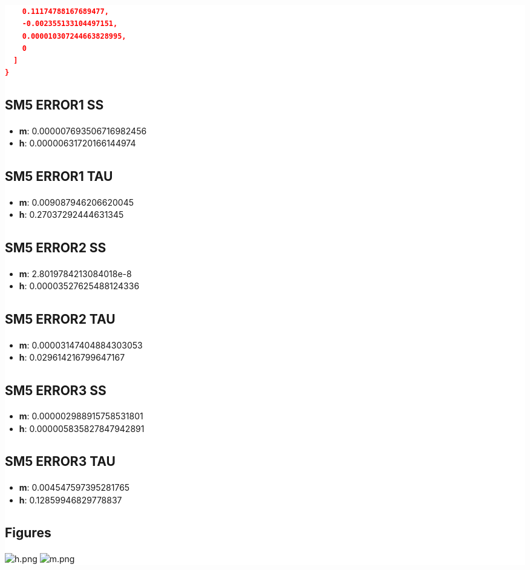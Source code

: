 ```json
    0.11174788167689477,
    -0.002355133104497151,
    0.000010307244663828995,
    0
  ]
}
```

## SM5 ERROR1 SS

- **m**: 0.000007693506716982456
- **h**: 0.00000631720166144974

## SM5 ERROR1 TAU

- **m**: 0.009087946206620045
- **h**: 0.27037292444631345

## SM5 ERROR2 SS

- **m**: 2.8019784213084018e-8
- **h**: 0.00003527625488124336

## SM5 ERROR2 TAU

- **m**: 0.00003147404884303053
- **h**: 0.029614216799647167

## SM5 ERROR3 SS

- **m**: 0.000002988915758531801
- **h**: 0.000005835827847942891

## SM5 ERROR3 TAU

- **m**: 0.004547597395281765
- **h**: 0.12859946829778837

## Figures

![h.png](images/h.png)
![m.png](images/m.png)
